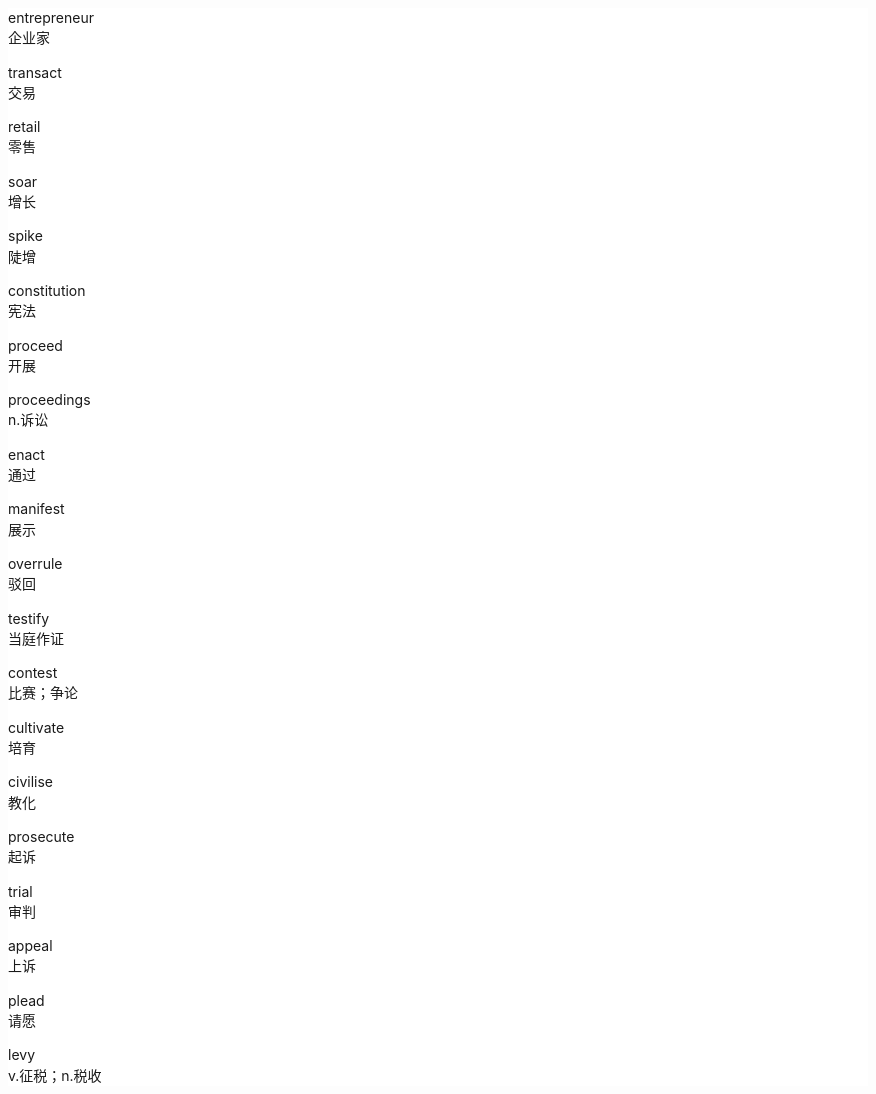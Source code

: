 entrepreneur  
企业家

transact  
交易

retail  
零售

soar  
增长

spike  
陡增

constitution  
宪法

proceed  
开展

proceedings  
n.诉讼

enact  
通过

manifest  
展示

overrule  
驳回

testify  
当庭作证

contest  
比赛；争论

cultivate  
培育

civilise  
教化

prosecute  
起诉

trial  
审判

appeal  
上诉

plead  
请愿

levy  
v.征税；n.税收
